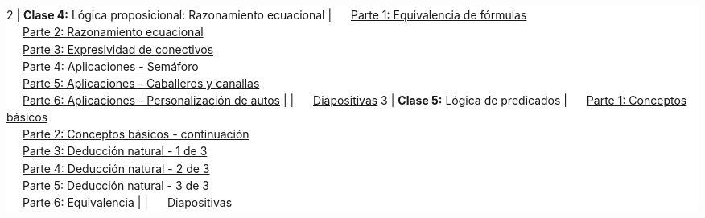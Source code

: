  2 | **Clase 4:** Lógica proposicional: Razonamiento ecuacional | <a href="#"><img src="https://f0.pngfuel.com/png/830/655/red-and-white-play-logo-png-clip-art.png" width="16px" height="16px"></a>  [Parte 1: Equivalencia de fórmulas](https://www.youtube.com/watch?v=q-DNzLDzZqY&list=PLKUV14d0mKnWkuVBiWsbQozxzL73NPpKQ&index=15&ab_channel=CentrodeProducci%C3%B3nAudiovisualFCFM) <br> <a href="#"><img src="https://f0.pngfuel.com/png/830/655/red-and-white-play-logo-png-clip-art.png" width="16px" height="16px"></a>  [Parte 2: Razonamiento ecuacional](https://www.youtube.com/watch?v=qFi1wCIIVj0&list=PLKUV14d0mKnWkuVBiWsbQozxzL73NPpKQ&index=16&ab_channel=CentrodeProducci%C3%B3nAudiovisualFCFM) <br> <a href="#"><img src="https://f0.pngfuel.com/png/830/655/red-and-white-play-logo-png-clip-art.png" width="16px" height="16px"></a>  [Parte 3: Expresividad de conectivos](https://www.youtube.com/watch?v=yI0_YgDLauw&list=PLKUV14d0mKnWkuVBiWsbQozxzL73NPpKQ&index=17&ab_channel=CentrodeProducci%C3%B3nAudiovisualFCFM) <br> <a href="#"><img src="https://f0.pngfuel.com/png/830/655/red-and-white-play-logo-png-clip-art.png" width="16px" height="16px"></a>  [Parte 4: Aplicaciones - Semáforo](https://www.youtube.com/watch?v=-oHo52GkAA4&list=PLKUV14d0mKnWkuVBiWsbQozxzL73NPpKQ&index=18&ab_channel=CentrodeProducci%C3%B3nAudiovisualFCFM) <br> <a href="#"><img src="https://f0.pngfuel.com/png/830/655/red-and-white-play-logo-png-clip-art.png" width="16px" height="16px"></a>  [Parte 5: Aplicaciones - Caballeros y canallas](https://www.youtube.com/watch?v=ixtiK8mYSeo&list=PLKUV14d0mKnWkuVBiWsbQozxzL73NPpKQ&index=19&ab_channel=CentrodeProducci%C3%B3nAudiovisualFCFM) <br> <a href="#"><img src="https://f0.pngfuel.com/png/830/655/red-and-white-play-logo-png-clip-art.png" width="16px" height="16px"></a>  [Parte 6: Aplicaciones - Personalización de autos](https://www.youtube.com/watch?v=tO6hpVLZuMQ&list=PLKUV14d0mKnWkuVBiWsbQozxzL73NPpKQ&index=20&ab_channel=CentrodeProducci%C3%B3nAudiovisualFCFM) |  | <a href="#"><img src="https://www.hiddenjunglecusco.com/wp-content/uploads/2019/11/PDF-Logo.png" width="16px" height="16px"></a> [Diapositivas](https://github.com/ahevia/CC3101_2021/blob/main/Clases/Clase4/Clase_04_Handouts.pdf)
 3 | **Clase 5:** Lógica de predicados | <a href="#"><img src="https://f0.pngfuel.com/png/830/655/red-and-white-play-logo-png-clip-art.png" width="16px" height="16px"></a>  [Parte 1: Conceptos básicos](https://www.youtube.com/watch?v=HcsO5jDi1TI&list=PLKUV14d0mKnWkuVBiWsbQozxzL73NPpKQ&index=21&ab_channel=CentrodeProducci%C3%B3nAudiovisualFCFM) <br> <a href="#"><img src="https://f0.pngfuel.com/png/830/655/red-and-white-play-logo-png-clip-art.png" width="16px" height="16px"></a>  [Parte 2: Conceptos básicos - continuación](https://www.youtube.com/watch?v=mJDs19Yc5mw&list=PLKUV14d0mKnWkuVBiWsbQozxzL73NPpKQ&index=22&ab_channel=CentrodeProducci%C3%B3nAudiovisualFCFM) <br> <a href="#"><img src="https://f0.pngfuel.com/png/830/655/red-and-white-play-logo-png-clip-art.png" width="16px" height="16px"></a>  [Parte 3: Deducción natural - 1 de 3](https://www.youtube.com/watch?v=YVJc19Wauiw&list=PLKUV14d0mKnWkuVBiWsbQozxzL73NPpKQ&index=23&ab_channel=CentrodeProducci%C3%B3nAudiovisualFCFM) <br> <a href="#"><img src="https://f0.pngfuel.com/png/830/655/red-and-white-play-logo-png-clip-art.png" width="16px" height="16px"></a>  [Parte 4: Deducción natural - 2 de 3](https://www.youtube.com/watch?v=ZS-tXAtIDlM&list=PLKUV14d0mKnWkuVBiWsbQozxzL73NPpKQ&index=24&ab_channel=CentrodeProducci%C3%B3nAudiovisualFCFM) <br> <a href="#"><img src="https://f0.pngfuel.com/png/830/655/red-and-white-play-logo-png-clip-art.png" width="16px" height="16px"></a>  [Parte 5: Deducción natural - 3 de 3](https://www.youtube.com/watch?v=C4tailfkyiY&list=PLKUV14d0mKnWkuVBiWsbQozxzL73NPpKQ&index=25&ab_channel=CentrodeProducci%C3%B3nAudiovisualFCFM) <br> <a href="#"><img src="https://f0.pngfuel.com/png/830/655/red-and-white-play-logo-png-clip-art.png" width="16px" height="16px"></a>  [Parte 6: Equivalencia](https://www.youtube.com/watch?v=9bv33R1qxuI&list=PLKUV14d0mKnWkuVBiWsbQozxzL73NPpKQ&index=26&ab_channel=CentrodeProducci%C3%B3nAudiovisualFCFM) |  | <a href="#"><img src="https://www.hiddenjunglecusco.com/wp-content/uploads/2019/11/PDF-Logo.png" width="16px" height="16px"></a> [Diapositivas](https://github.com/ahevia/CC3101_2021/blob/main/Clases/Clase5/Clase_05_Handouts.pdf)